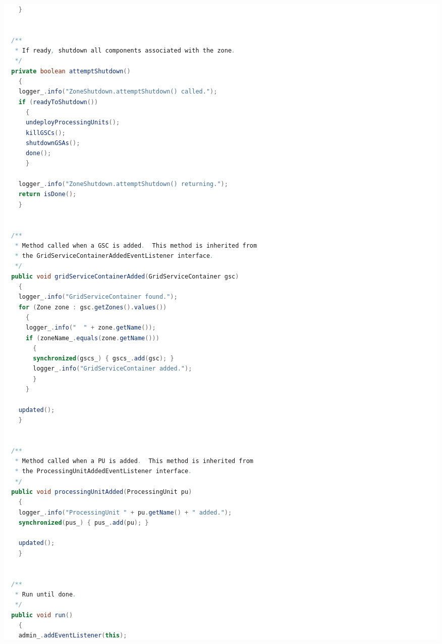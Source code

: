 ```java
    }


  /**
   * If ready, shutdown all components associated with the zone.
   */
  private boolean attemptShutdown()
    {
    logger_.info("ZoneShutdown.attemptShutdown() called.");
    if (readyToShutdown())
      {
      undeployProcessingUnits();
      killGSCs();
      shutdownGSAs();
      done();
      }

    logger_.info("ZoneShutdown.attemptShutdown() returning.");
    return isDone();
    }


  /**
   * Method called when a GSC is added.  This method is inherited from
   * the GridServiceContainerAddedEventListener interface.
   */
  public void gridServiceContainerAdded(GridServiceContainer gsc)
    {
    logger_.info("GridServiceContainer found.");
    for (Zone zone : gsc.getZones().values())
      {
      logger_.info("  " + zone.getName());
      if (zoneName_.equals(zone.getName()))
        {
        synchronized(gscs_) { gscs_.add(gsc); }
        logger_.info("GridServiceContainer added.");
        }
      }

    updated();
    }


  /**
   * Method called when a PU is added.  This method is inherited from
   * the ProcessingUnitAddedEventListener interface.
   */
  public void processingUnitAdded(ProcessingUnit pu)
    {
    logger_.info("ProcessingUnit " + pu.getName() + " added.");
    synchronized(pus_) { pus_.add(pu); }

    updated();
    }


  /**
   * Run until done.
   */
  public void run()
    {
    admin_.addEventListener(this);

```